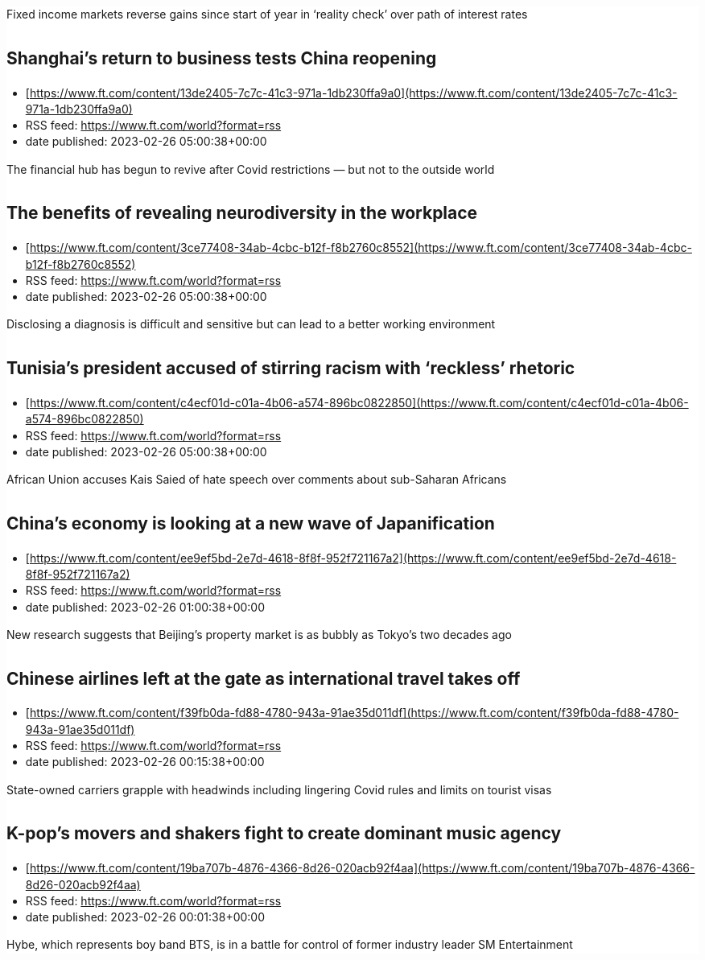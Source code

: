 Fixed income markets reverse gains since start of year in ‘reality check’ over path of interest rates

## Shanghai’s return to business tests China reopening
 - [https://www.ft.com/content/13de2405-7c7c-41c3-971a-1db230ffa9a0](https://www.ft.com/content/13de2405-7c7c-41c3-971a-1db230ffa9a0)
 - RSS feed: https://www.ft.com/world?format=rss
 - date published: 2023-02-26 05:00:38+00:00

The financial hub has begun to revive after Covid restrictions — but not to the outside world

## The benefits of revealing neurodiversity in the workplace
 - [https://www.ft.com/content/3ce77408-34ab-4cbc-b12f-f8b2760c8552](https://www.ft.com/content/3ce77408-34ab-4cbc-b12f-f8b2760c8552)
 - RSS feed: https://www.ft.com/world?format=rss
 - date published: 2023-02-26 05:00:38+00:00

Disclosing a diagnosis is difficult and sensitive but can lead to a better working environment

## Tunisia’s president accused of stirring racism with ‘reckless’ rhetoric
 - [https://www.ft.com/content/c4ecf01d-c01a-4b06-a574-896bc0822850](https://www.ft.com/content/c4ecf01d-c01a-4b06-a574-896bc0822850)
 - RSS feed: https://www.ft.com/world?format=rss
 - date published: 2023-02-26 05:00:38+00:00

African Union accuses Kais Saied of hate speech over comments about sub-Saharan Africans

## China’s economy is looking at a new wave of Japanification
 - [https://www.ft.com/content/ee9ef5bd-2e7d-4618-8f8f-952f721167a2](https://www.ft.com/content/ee9ef5bd-2e7d-4618-8f8f-952f721167a2)
 - RSS feed: https://www.ft.com/world?format=rss
 - date published: 2023-02-26 01:00:38+00:00

New research suggests that Beijing’s property market is as bubbly as Tokyo’s two decades ago

## Chinese airlines left at the gate as international travel takes off
 - [https://www.ft.com/content/f39fb0da-fd88-4780-943a-91ae35d011df](https://www.ft.com/content/f39fb0da-fd88-4780-943a-91ae35d011df)
 - RSS feed: https://www.ft.com/world?format=rss
 - date published: 2023-02-26 00:15:38+00:00

State-owned carriers grapple with headwinds including lingering Covid rules and limits on tourist visas

## K-pop’s movers and shakers fight to create dominant music agency
 - [https://www.ft.com/content/19ba707b-4876-4366-8d26-020acb92f4aa](https://www.ft.com/content/19ba707b-4876-4366-8d26-020acb92f4aa)
 - RSS feed: https://www.ft.com/world?format=rss
 - date published: 2023-02-26 00:01:38+00:00

Hybe, which represents boy band BTS, is in a battle for control of former industry leader SM Entertainment

